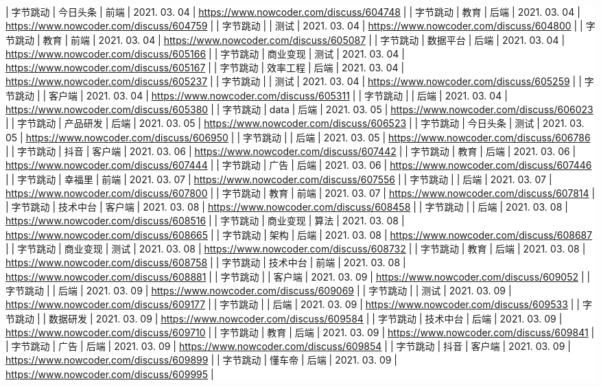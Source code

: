 | 字节跳动 | 今日头条     | 前端   | 2021. 03. 04 | https://www.nowcoder.com/discuss/604748 |
| 字节跳动 | 教育       | 后端   | 2021. 03. 04 | https://www.nowcoder.com/discuss/604759 |
| 字节跳动 |          | 测试   | 2021. 03. 04 | https://www.nowcoder.com/discuss/604800 |
| 字节跳动 | 教育       | 前端   | 2021. 03. 04 | https://www.nowcoder.com/discuss/605087 |
| 字节跳动 | 数据平台     | 后端   | 2021. 03. 04 | https://www.nowcoder.com/discuss/605166 |
| 字节跳动 | 商业变现     | 测试   | 2021. 03. 04 | https://www.nowcoder.com/discuss/605167 |
| 字节跳动 | 效率工程     | 后端   | 2021. 03. 04 | https://www.nowcoder.com/discuss/605237 |
| 字节跳动 |          | 测试   | 2021. 03. 04 | https://www.nowcoder.com/discuss/605259 |
| 字节跳动 |          | 客户端  | 2021. 03. 04 | https://www.nowcoder.com/discuss/605311 |
| 字节跳动 |          | 后端   | 2021. 03. 04 | https://www.nowcoder.com/discuss/605380 |
| 字节跳动 | data     | 后端   | 2021. 03. 05 | https://www.nowcoder.com/discuss/606023 |
| 字节跳动 | 产品研发     | 后端   | 2021. 03. 05 | https://www.nowcoder.com/discuss/606523 |
| 字节跳动 | 今日头条     | 测试   | 2021. 03. 05 | https://www.nowcoder.com/discuss/606950 |
| 字节跳动 |          | 后端   | 2021. 03. 05 | https://www.nowcoder.com/discuss/606786 |
| 字节跳动 | 抖音       | 客户端  | 2021. 03. 06 | https://www.nowcoder.com/discuss/607442 |
| 字节跳动 | 教育       | 后端   | 2021. 03. 06 | https://www.nowcoder.com/discuss/607444 |
| 字节跳动 | 广告       | 后端   | 2021. 03. 06 | https://www.nowcoder.com/discuss/607446 |
| 字节跳动 | 幸福里      | 前端   | 2021. 03. 07 | https://www.nowcoder.com/discuss/607556 |
| 字节跳动 |          | 后端   | 2021. 03. 07 | https://www.nowcoder.com/discuss/607800 |
| 字节跳动 | 教育       | 前端   | 2021. 03. 07 | https://www.nowcoder.com/discuss/607814 |
| 字节跳动 | 技术中台     | 客户端  | 2021. 03. 08 | https://www.nowcoder.com/discuss/608458 |
| 字节跳动 |          | 后端   | 2021. 03. 08 | https://www.nowcoder.com/discuss/608516 |
| 字节跳动 | 商业变现     | 算法   | 2021. 03. 08 | https://www.nowcoder.com/discuss/608665 |
| 字节跳动 | 架构       | 后端   | 2021. 03. 08 | https://www.nowcoder.com/discuss/608687 |
| 字节跳动 | 商业变现     | 测试   | 2021. 03. 08 | https://www.nowcoder.com/discuss/608732 |
| 字节跳动 | 教育       | 后端   | 2021. 03. 08 | https://www.nowcoder.com/discuss/608758 |
| 字节跳动 | 技术中台     | 前端   | 2021. 03. 08 | https://www.nowcoder.com/discuss/608881 |
| 字节跳动 |          | 客户端  | 2021. 03. 09 | https://www.nowcoder.com/discuss/609052 |
| 字节跳动 |          | 后端   | 2021. 03. 09 | https://www.nowcoder.com/discuss/609069 |
| 字节跳动 |          | 测试   | 2021. 03. 09 | https://www.nowcoder.com/discuss/609177 |
| 字节跳动 |          | 后端   | 2021. 03. 09 | https://www.nowcoder.com/discuss/609533 |
| 字节跳动 |          | 数据研发 | 2021. 03. 09 | https://www.nowcoder.com/discuss/609584 |
| 字节跳动 | 技术中台     | 后端   | 2021. 03. 09 | https://www.nowcoder.com/discuss/609710 |
| 字节跳动 | 教育       | 后端   | 2021. 03. 09 | https://www.nowcoder.com/discuss/609841 |
| 字节跳动 | 广告       | 后端   | 2021. 03. 09 | https://www.nowcoder.com/discuss/609854 |
| 字节跳动 | 抖音       | 客户端  | 2021. 03. 09 | https://www.nowcoder.com/discuss/609899 |
| 字节跳动 | 懂车帝      | 后端   | 2021. 03. 09 | https://www.nowcoder.com/discuss/609995 |